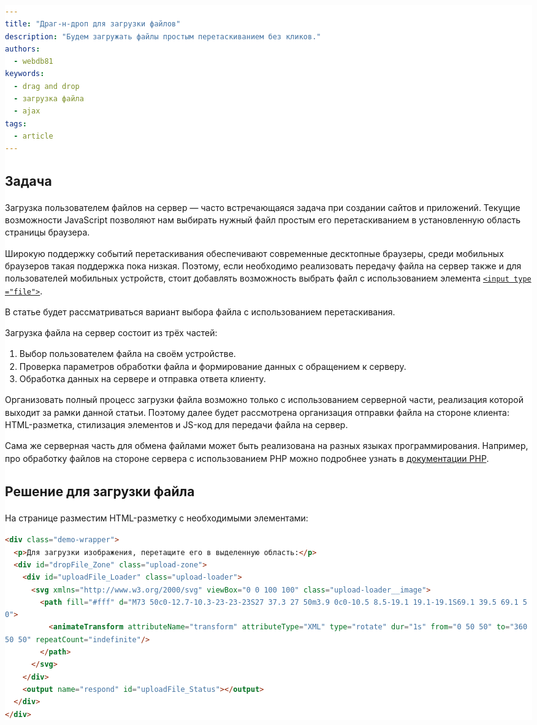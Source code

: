 ```yaml
---
title: "Драг-н-дроп для загрузки файлов"
description: "Будем загружать файлы простым перетаскиванием без кликов."
authors:
  - webdb81
keywords:
  - drag and drop
  - загрузка файла
  - ajax
tags:
  - article
---
```


## Задача

Загрузка пользователем файлов на сервер — часто встречающаяся задача при создании сайтов и приложений. Текущие возможности JavaScript позволяют нам выбирать нужный файл простым его перетаскиванием в установленную область страницы браузера.

Широкую поддержку событий перетаскивания обеспечивают современные десктопные браузеры, среди мобильных браузеров такая поддержка пока низкая. Поэтому, если необходимо реализовать передачу файла на сервер также и для пользователей мобильных устройств, стоит добавлять возможность выбрать файл с использованием элемента [`<input type="file">`](/html/input/).

В статье будет рассматриваться вариант выбора файла с использованием перетаскивания.

Загрузка файла на сервер состоит из трёх частей:

1. Выбор пользователем файла на своём устройстве.
1. Проверка параметров обработки файла и формирование данных с обращением к серверу.
1. Обработка данных на сервере и отправка ответа клиенту.

Организовать полный процесс загрузки файла возможно только с использованием серверной части, реализация которой выходит за рамки данной статьи. Поэтому далее будет рассмотрена организация отправки файла на стороне клиента: HTML-разметка, стилизация элементов и JS-код для передачи файла на сервер.

Сама же серверная часть для обмена файлами может быть реализована на разных языках программирования. Например, про обработку файлов на стороне сервера с использованием PHP можно подробнее узнать в [документации PHP](https://www.php.net/manual/ru/features.file-upload.php).

## Решение для загрузки файла

На странице разместим HTML-разметку с необходимыми элементами:

```html
<div class="demo-wrapper">
  <p>Для загрузки изображения, перетащите его в выделенную область:</p>
  <div id="dropFile_Zone" class="upload-zone">
    <div id="uploadFile_Loader" class="upload-loader">
      <svg xmlns="http://www.w3.org/2000/svg" viewBox="0 0 100 100" class="upload-loader__image">
        <path fill="#fff" d="M73 50c0-12.7-10.3-23-23-23S27 37.3 27 50m3.9 0c0-10.5 8.5-19.1 19.1-19.1S69.1 39.5 69.1 50">
          <animateTransform attributeName="transform" attributeType="XML" type="rotate" dur="1s" from="0 50 50" to="360 50 50" repeatCount="indefinite"/>
        </path>
      </svg>
    </div>
    <output name="respond" id="uploadFile_Status"></output>
  </div>
</div>
```
